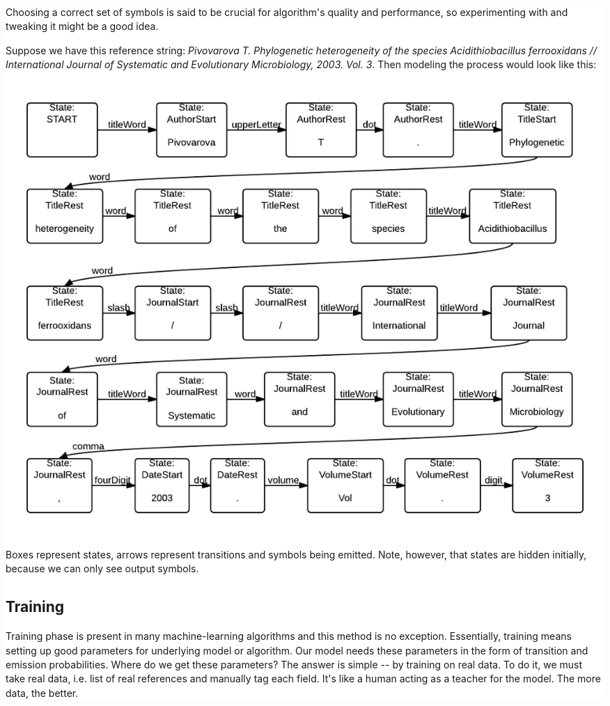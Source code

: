 Choosing a correct set of symbols is said to be crucial for algorithm's quality
and performance, so experimenting with and tweaking it might be a good idea.

Suppose we have this reference string: *Pivovarova T. Phylogenetic
heterogeneity of the species Acidithiobacillus ferrooxidans // International
Journal of Systematic and Evolutionary Microbiology, 2003.  Vol. 3*. Then
modeling the process would look like this:

![Modeling reference](/images/modeling-reference.png)

Boxes represent states, arrows represent transitions and symbols being emitted.
Note, however, that states are hidden initially, because we can only see output
symbols.

## Training

Training phase is present in many machine-learning algorithms and this method
is no exception. Essentially, training means setting up good parameters for
underlying model or algorithm. Our model needs these parameters in the
form of transition and emission probabilities. Where do we get these
parameters? The answer is simple -- by training on real data. To do it, we must
take real data, i.e. list of real references and manually tag each field. It's
like a human acting as a teacher for the model. The more data, the better.
